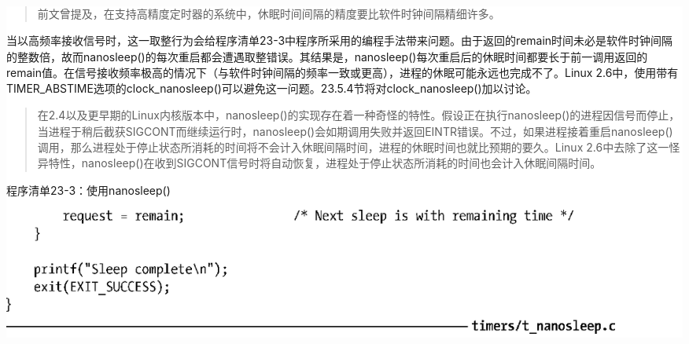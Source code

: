 > 前文曾提及，在支持高精度定时器的系统中，休眠时间间隔的精度要比软件时钟间隔精细许多。

当以高频率接收信号时，这一取整行为会给程序清单23-3中程序所采用的编程手法带来问题。由于返回的remain时间未必是软件时钟间隔的整数倍，故而nanosleep()的每次重启都会遭遇取整错误。其结果是，nanosleep()每次重启后的休眠时间都要长于前一调用返回的remain值。在信号接收频率极高的情况下（与软件时钟间隔的频率一致或更高），进程的休眠可能永远也完成不了。Linux 2.6中，使用带有TIMER_ABSTIME选项的clock_nanosleep()可以避免这一问题。23.5.4节将对clock_nanosleep()加以讨论。

> 在2.4以及更早期的Linux内核版本中，nanosleep()的实现存在着一种奇怪的特性。假设正在执行nanosleep()的进程因信号而停止，当进程于稍后截获SIGCONT而继续运行时，nanosleep()会如期调用失败并返回EINTR错误。不过，如果进程接着重启nanosleep()调用，那么进程处于停止状态所消耗的时间将不会计入休眠间隔时间，进程的休眠时间也就比预期的要久。Linux 2.6中去除了这一怪异特性，nanosleep()在收到SIGCONT信号时将自动恢复，进程处于停止状态所消耗的时间也会计入休眠间隔时间。

程序清单23-3：使用nanosleep()

<img class="my_markdown" src="../images/609.png" style="width: 90%" width="90%"/>

